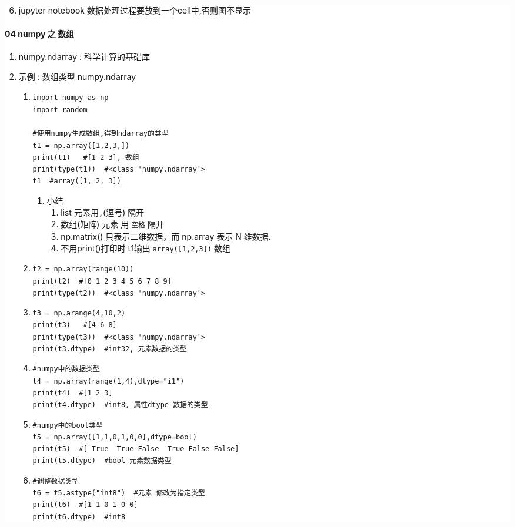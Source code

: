 6. jupyter notebook 数据处理过程要放到一个cell中,否则图不显示

#### 04 numpy 之 数组

1. numpy.ndarray : 科学计算的基础库

2. 示例 : 数组类型 numpy.ndarray

   1. ```
      import numpy as np
      import random
      
      #使用numpy生成数组,得到ndarray的类型
      t1 = np.array([1,2,3,])
      print(t1)   #[1 2 3], 数组
      print(type(t1))  #<class 'numpy.ndarray'>
      t1  #array([1, 2, 3])
      ```

      1. 小结
         1. list 元素用`,`(逗号) 隔开
         2. 数组(矩阵) 元素 用 `空格` 隔开
         3. np.matrix() 只表示二维数据，而 np.array 表示 N 维数据. 
         4. 不用print()打印时  t1输出 `array([1,2,3])`  数组

   2. ```
      t2 = np.array(range(10))
      print(t2)  #[0 1 2 3 4 5 6 7 8 9]
      print(type(t2))  #<class 'numpy.ndarray'>
      ```

   3. ```
      t3 = np.arange(4,10,2)
      print(t3)   #[4 6 8]
      print(type(t3))  #<class 'numpy.ndarray'>
      print(t3.dtype)  #int32, 元素数据的类型
      ```

   4. ```
      #numpy中的数据类型
      t4 = np.array(range(1,4),dtype="i1")
      print(t4)  #[1 2 3]
      print(t4.dtype)  #int8, 属性dtype 数据的类型
      ```

   5. ```
      #numpy中的bool类型
      t5 = np.array([1,1,0,1,0,0],dtype=bool)
      print(t5)  #[ True  True False  True False False]
      print(t5.dtype)  #bool 元素数据类型
      ```

   6. ```
      #调整数据类型
      t6 = t5.astype("int8")  #元素 修改为指定类型
      print(t6)  #[1 1 0 1 0 0]
      print(t6.dtype)  #int8
      ```
